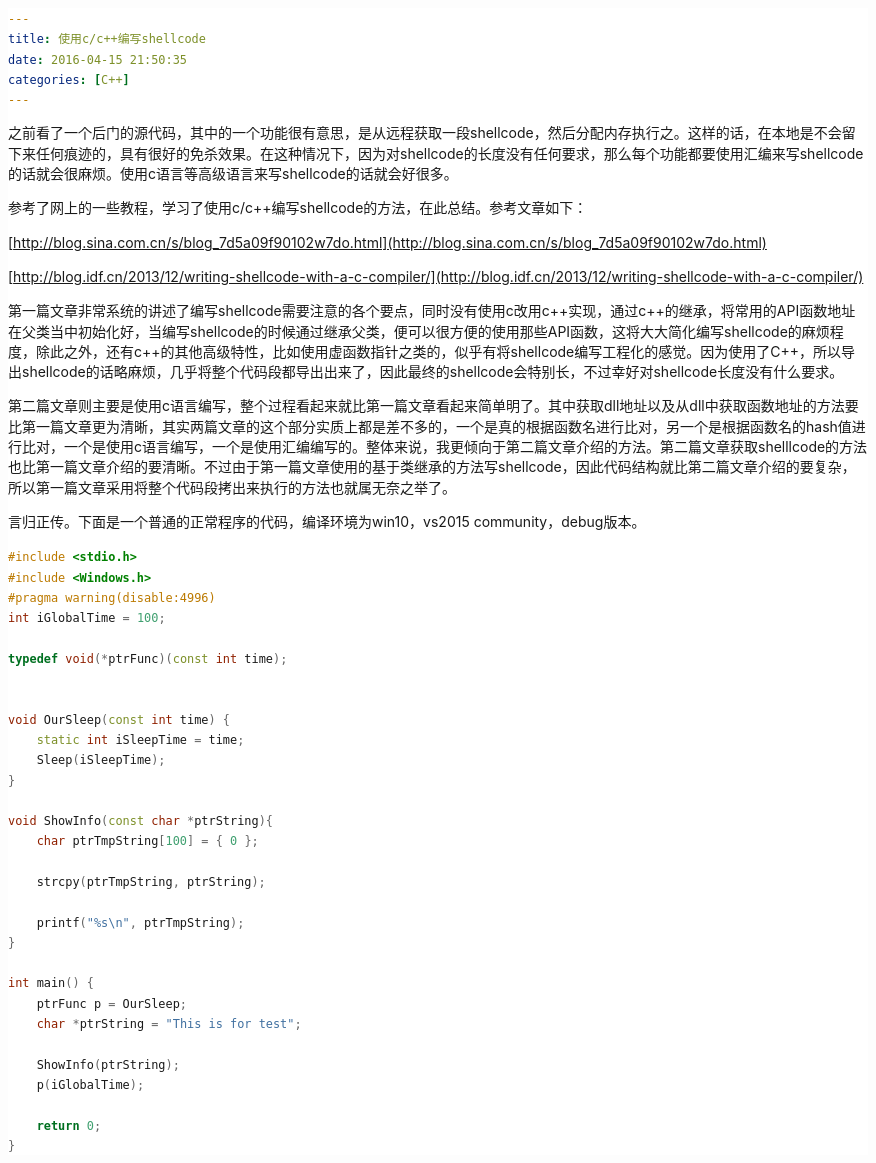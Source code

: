 ```yaml
---
title: 使用c/c++编写shellcode
date: 2016-04-15 21:50:35
categories: [C++]
---
```



之前看了一个后门的源代码，其中的一个功能很有意思，是从远程获取一段shellcode，然后分配内存执行之。这样的话，在本地是不会留下来任何痕迹的，具有很好的免杀效果。在这种情况下，因为对shellcode的长度没有任何要求，那么每个功能都要使用汇编来写shellcode的话就会很麻烦。使用c语言等高级语言来写shellcode的话就会好很多。

参考了网上的一些教程，学习了使用c/c++编写shellcode的方法，在此总结。参考文章如下：

[http://blog.sina.com.cn/s/blog_7d5a09f90102w7do.html](http://blog.sina.com.cn/s/blog_7d5a09f90102w7do.html)

[http://blog.idf.cn/2013/12/writing-shellcode-with-a-c-compiler/](http://blog.idf.cn/2013/12/writing-shellcode-with-a-c-compiler/)

第一篇文章非常系统的讲述了编写shellcode需要注意的各个要点，同时没有使用c改用c++实现，通过c++的继承，将常用的API函数地址在父类当中初始化好，当编写shellcode的时候通过继承父类，便可以很方便的使用那些API函数，这将大大简化编写shellcode的麻烦程度，除此之外，还有c++的其他高级特性，比如使用虚函数指针之类的，似乎有将shellcode编写工程化的感觉。因为使用了C++，所以导出shellcode的话略麻烦，几乎将整个代码段都导出出来了，因此最终的shellcode会特别长，不过幸好对shellcode长度没有什么要求。

第二篇文章则主要是使用c语言编写，整个过程看起来就比第一篇文章看起来简单明了。其中获取dll地址以及从dll中获取函数地址的方法要比第一篇文章更为清晰，其实两篇文章的这个部分实质上都是差不多的，一个是真的根据函数名进行比对，另一个是根据函数名的hash值进行比对，一个是使用c语言编写，一个是使用汇编编写的。整体来说，我更倾向于第二篇文章介绍的方法。第二篇文章获取shelllcode的方法也比第一篇文章介绍的要清晰。不过由于第一篇文章使用的基于类继承的方法写shellcode，因此代码结构就比第二篇文章介绍的要复杂，所以第一篇文章采用将整个代码段拷出来执行的方法也就属无奈之举了。

言归正传。下面是一个普通的正常程序的代码，编译环境为win10，vs2015 community，debug版本。

```C++
#include <stdio.h>
#include <Windows.h>
#pragma warning(disable:4996)
int iGlobalTime = 100;

typedef void(*ptrFunc)(const int time);


void OurSleep(const int time) {
    static int iSleepTime = time;
    Sleep(iSleepTime);
}

void ShowInfo(const char *ptrString){
    char ptrTmpString[100] = { 0 };

    strcpy(ptrTmpString, ptrString);

    printf("%s\n", ptrTmpString);
}

int main() {
    ptrFunc p = OurSleep;
    char *ptrString = "This is for test";

    ShowInfo(ptrString);
    p(iGlobalTime);
    
    return 0;
}
```
